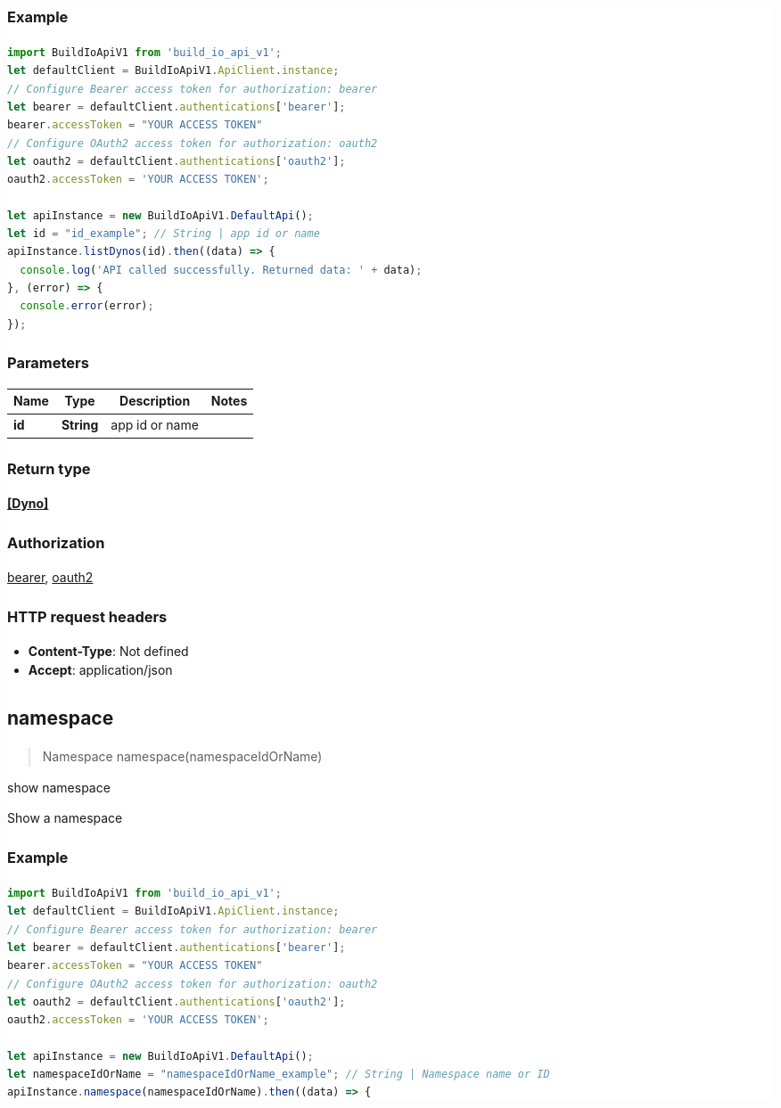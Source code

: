 ### Example

```javascript
import BuildIoApiV1 from 'build_io_api_v1';
let defaultClient = BuildIoApiV1.ApiClient.instance;
// Configure Bearer access token for authorization: bearer
let bearer = defaultClient.authentications['bearer'];
bearer.accessToken = "YOUR ACCESS TOKEN"
// Configure OAuth2 access token for authorization: oauth2
let oauth2 = defaultClient.authentications['oauth2'];
oauth2.accessToken = 'YOUR ACCESS TOKEN';

let apiInstance = new BuildIoApiV1.DefaultApi();
let id = "id_example"; // String | app id or name
apiInstance.listDynos(id).then((data) => {
  console.log('API called successfully. Returned data: ' + data);
}, (error) => {
  console.error(error);
});

```

### Parameters


Name | Type | Description  | Notes
------------- | ------------- | ------------- | -------------
 **id** | **String**| app id or name | 

### Return type

[**[Dyno]**](Dyno.md)

### Authorization

[bearer](../README.md#bearer), [oauth2](../README.md#oauth2)

### HTTP request headers

- **Content-Type**: Not defined
- **Accept**: application/json


## namespace

> Namespace namespace(namespaceIdOrName)

show namespace

Show a namespace

### Example

```javascript
import BuildIoApiV1 from 'build_io_api_v1';
let defaultClient = BuildIoApiV1.ApiClient.instance;
// Configure Bearer access token for authorization: bearer
let bearer = defaultClient.authentications['bearer'];
bearer.accessToken = "YOUR ACCESS TOKEN"
// Configure OAuth2 access token for authorization: oauth2
let oauth2 = defaultClient.authentications['oauth2'];
oauth2.accessToken = 'YOUR ACCESS TOKEN';

let apiInstance = new BuildIoApiV1.DefaultApi();
let namespaceIdOrName = "namespaceIdOrName_example"; // String | Namespace name or ID
apiInstance.namespace(namespaceIdOrName).then((data) => {
```